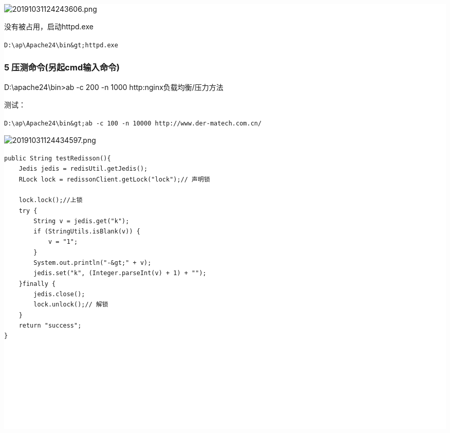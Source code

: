![20191031124243606.png](https://img-blog.csdnimg.cn/20191031124243606.png)

没有被占用，启动httpd.exe

```
D:\ap\Apache24\bin&gt;httpd.exe
```

### 5 压测命令(另起cmd输入命令)

D:\apache24\bin&gt;ab -c 200 -n 1000 http:nginx负载均衡/压力方法

测试：

```
D:\ap\Apache24\bin&gt;ab -c 100 -n 10000 http://www.der-matech.com.cn/
```



![20191031124434597.png](https://img-blog.csdnimg.cn/20191031124434597.png)

```
public String testRedisson(){
    Jedis jedis = redisUtil.getJedis();
    RLock lock = redissonClient.getLock("lock");// 声明锁

    lock.lock();//上锁
    try {
        String v = jedis.get("k");
        if (StringUtils.isBlank(v)) {
            v = "1";
        }
        System.out.println("-&gt;" + v);
        jedis.set("k", (Integer.parseInt(v) + 1) + "");
    }finally {
        jedis.close();
        lock.unlock();// 解锁
    }
    return "success";
}
```

 

 

 

 

 

### 


